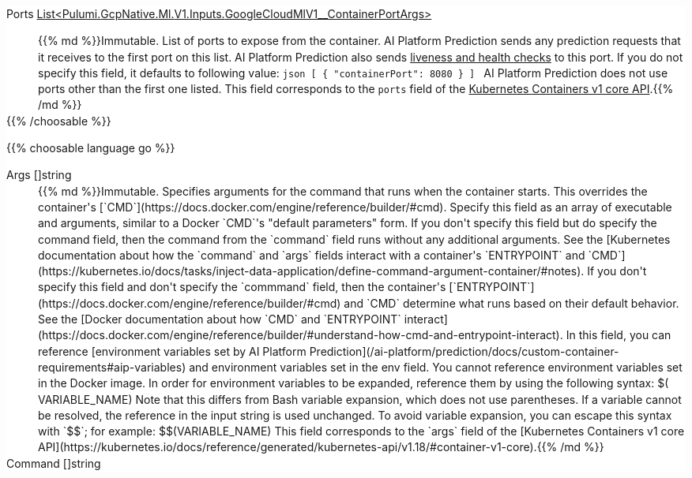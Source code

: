 <a href="#ports_csharp" style="color: inherit; text-decoration: inherit;">Ports</a>
</span>
        <span class="property-indicator"></span>
        <span class="property-type"><a href="#googlecloudmlv1__containerport">List&lt;Pulumi.<wbr>Gcp<wbr>Native.<wbr>Ml.<wbr>V1.<wbr>Inputs.<wbr>Google<wbr>Cloud<wbr>Ml<wbr>V1__Container<wbr>Port<wbr>Args&gt;</a></span>
    </dt>
    <dd>{{% md %}}Immutable. List of ports to expose from the container. AI Platform Prediction sends any prediction requests that it receives to the first port on this list. AI Platform Prediction also sends [liveness and health checks](/ai-platform/prediction/docs/custom-container-requirements#health) to this port. If you do not specify this field, it defaults to following value: ```json [ { "containerPort": 8080 } ] ``` AI Platform Prediction does not use ports other than the first one listed. This field corresponds to the `ports` field of the [Kubernetes Containers v1 core API](https://kubernetes.io/docs/reference/generated/kubernetes-api/v1.18/#container-v1-core).{{% /md %}}</dd></dl>
{{% /choosable %}}

{{% choosable language go %}}
<dl class="resources-properties"><dt class="property-optional"
            title="Optional">
        <span id="args_go">
<a href="#args_go" style="color: inherit; text-decoration: inherit;">Args</a>
</span>
        <span class="property-indicator"></span>
        <span class="property-type">[]string</span>
    </dt>
    <dd>{{% md %}}Immutable. Specifies arguments for the command that runs when the container starts. This overrides the container's [`CMD`](https://docs.docker.com/engine/reference/builder/#cmd). Specify this field as an array of executable and arguments, similar to a Docker `CMD`'s "default parameters" form. If you don't specify this field but do specify the command field, then the command from the `command` field runs without any additional arguments. See the [Kubernetes documentation about how the `command` and `args` fields interact with a container's `ENTRYPOINT` and `CMD`](https://kubernetes.io/docs/tasks/inject-data-application/define-command-argument-container/#notes). If you don't specify this field and don't specify the `commmand` field, then the container's [`ENTRYPOINT`](https://docs.docker.com/engine/reference/builder/#cmd) and `CMD` determine what runs based on their default behavior. See the [Docker documentation about how `CMD` and `ENTRYPOINT` interact](https://docs.docker.com/engine/reference/builder/#understand-how-cmd-and-entrypoint-interact). In this field, you can reference [environment variables set by AI Platform Prediction](/ai-platform/prediction/docs/custom-container-requirements#aip-variables) and environment variables set in the env field. You cannot reference environment variables set in the Docker image. In order for environment variables to be expanded, reference them by using the following syntax: $( VARIABLE_NAME) Note that this differs from Bash variable expansion, which does not use parentheses. If a variable cannot be resolved, the reference in the input string is used unchanged. To avoid variable expansion, you can escape this syntax with `$$`; for example: $$(VARIABLE_NAME) This field corresponds to the `args` field of the [Kubernetes Containers v1 core API](https://kubernetes.io/docs/reference/generated/kubernetes-api/v1.18/#container-v1-core).{{% /md %}}</dd><dt class="property-optional"
            title="Optional">
        <span id="command_go">
<a href="#command_go" style="color: inherit; text-decoration: inherit;">Command</a>
</span>
        <span class="property-indicator"></span>
        <span class="property-type">[]string</span>
    </dt>
